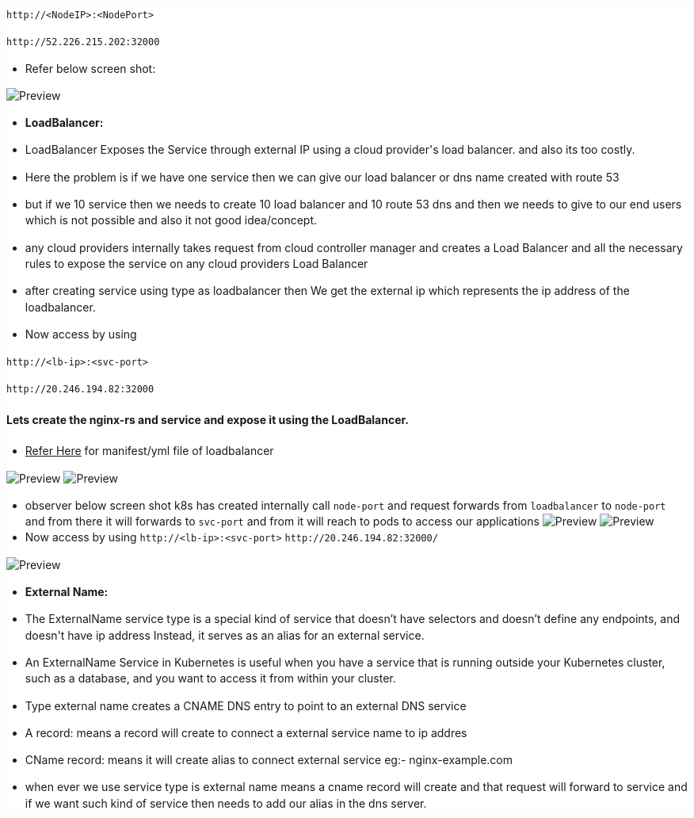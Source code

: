 `http://<NodeIP>:<NodePort>`

`http://52.226.215.202:32000`

* Refer below screen shot:

![Preview](./Images/k8s78.png)


* **LoadBalancer:** 
* LoadBalancer Exposes the Service through external IP using a cloud provider's load balancer. and also its too costly. 
* Here the problem is if we have one service then we can give our load balancer or dns name created with route 53
* but if we 10 service then we needs to create 10 load balancer and 10 route 53 dns and then we needs to give to our end users which is not possible and also it not good idea/concept. 

* any cloud providers internally takes request from cloud controller manager and creates a Load Balancer and all the necessary rules to expose the service on any cloud providers Load Balancer
* after creating service using type as loadbalancer then We get the external ip which represents the ip address of the loadbalancer. 
* Now access by using 

`http://<lb-ip>:<svc-port>`

`http://20.246.194.82:32000` 


#### Lets create the nginx-rs and service and expose it using the LoadBalancer.

* [Refer Here](https://github.com/AjayKumarRamesh/QT-DevOps-AzureCloud-Trainings-Ajay/tree/master/Kubernetes/Examples_Yaml/Service/Loadbalancer) for manifest/yml file of loadbalancer

![Preview](./Images/k8s89.png)
![Preview](./Images/k8s90.png)
* observer below screen shot k8s has created internally call `node-port` and request forwards from `loadbalancer` to `node-port` and from there it will forwards to `svc-port` and from it will reach to pods to access our applications
![Preview](./Images/k8s91.png)
![Preview](./Images/k8s92.png)
* Now access by using  `http://<lb-ip>:<svc-port>`
`http://20.246.194.82:32000/` 

![Preview](./Images/k8s93.png)

* **External Name:** 

* The ExternalName service type is a special kind of service that doesn’t have selectors and doesn’t define any endpoints, and doesn't have ip address Instead, it serves as an alias for an external service. 
* An ExternalName Service in Kubernetes is useful when you have a service that is running outside your Kubernetes cluster, such as a database, and you want to access it from within your cluster.
* Type external name creates a CNAME DNS entry to point to an external DNS service
* A record: means a record will create to connect a external service name to ip addres
* CName record: means it will create alias to connect external service eg:- nginx-example.com  
* when ever we use service type is external name means a cname record will create and that request  will forward to service and if we want such kind of service then needs to add our alias in the dns server. 
